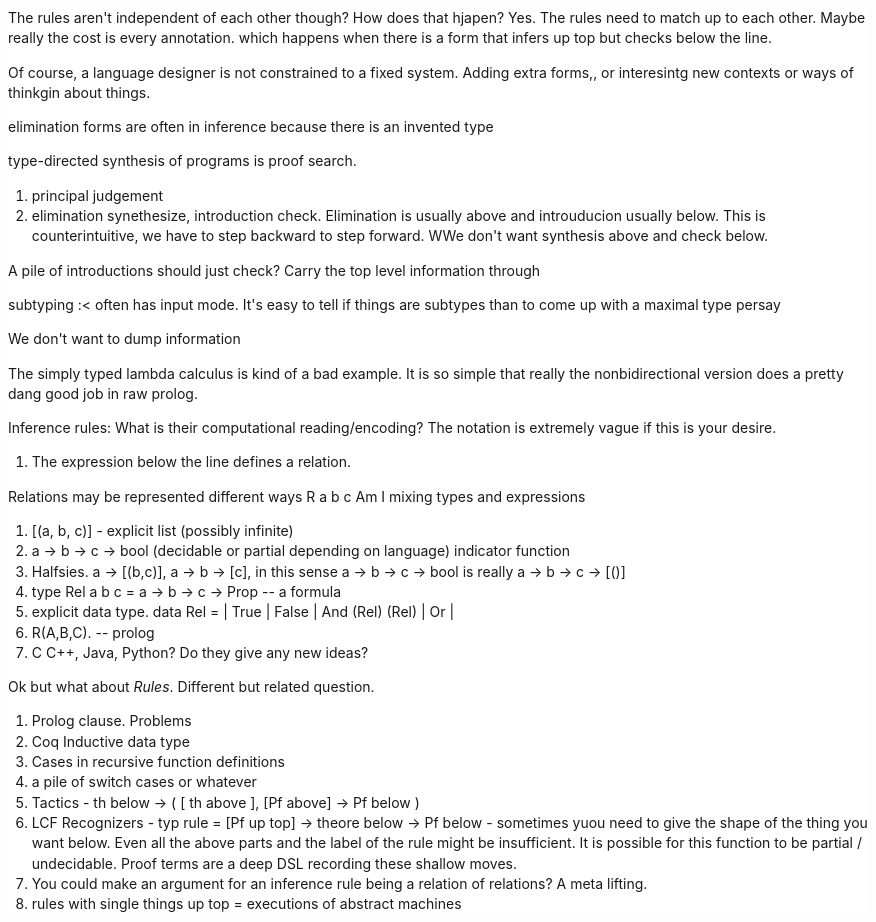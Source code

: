 The rules aren't independent of each other though? How does that hjapen?
Yes. The rules need to match up to each other.
Maybe really the cost is every annotation. which happens when there is a form that infers up top but checks below the line.

Of course, a language designer is not constrained to a fixed system. Adding extra forms,, or interesintg new
contexts or ways of thinkgin about things.

elimination forms are often in inference because there is an invented type

type-directed synthesis of programs is proof search.

1. principal judgement
2. elimination synethesize, introduction check. Elimination is usually above and introuducion usually below.
  This is counterintuitive, we have to step backward to step forward. WWe don't want synthesis above and check below.

A pile of introductions should just check? Carry the top level information through

subtyping :< often has input mode. It's easy to tell if things are subtypes than to come up with a maximal type persay

We don't want to dump information

The simply typed lambda calculus is kind of a bad example. It is so simple that really the nonbidirectional version does a pretty dang good job in raw prolog.

Inference rules: What is their computational reading/encoding?
The notation is extremely vague if this is your desire.

1. The expression below the line defines a relation.

Relations may be represented different ways
R a b c
Am I mixing types and expressions

1. [(a, b, c)] - explicit list (possibly infinite)
2. a -> b -> c -> bool  (decidable or partial depending on language) indicator function
3. Halfsies. a -> [(b,c)], a -> b -> [c],  in this sense a -> b -> c -> bool is really a -> b -> c -> [()]
3. type Rel a b c = a -> b -> c -> Prop -- a formula
5. explicit data type. data Rel = | True | False | And (Rel) (Rel) | Or |
4. R(A,B,C). -- prolog
5. C C++, Java, Python? Do they give any new ideas?

Ok but what about *Rules*. Different but related question.

1. Prolog clause. Problems
2. Coq Inductive data type
3. Cases in recursive function definitions
4. a pile of switch cases or whatever
5. Tactics -  th below -> ( [ th above ], [Pf above] -> Pf below )
6. LCF Recognizers - typ rule = [Pf up top] -> theore below -> Pf below - sometimes yuou need to give the shape of the thing you want below. Even all the above parts and the label of the rule might be insufficient. It is possible for this function to be partial / undecidable. Proof terms are a deep DSL recording these shallow moves.
7. You could make an argument for an inference rule being a relation of relations? A meta lifting.
8. rules with single things up top = executions of abstract machines

